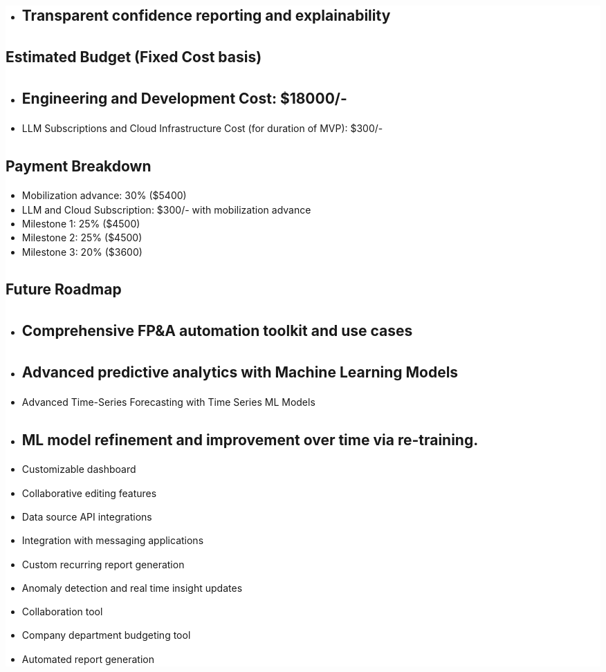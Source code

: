    * ## Transparent confidence reporting and explainability

## **Estimated Budget (Fixed Cost basis)**

* ## Engineering and Development Cost: $18000/-

* LLM Subscriptions and Cloud Infrastructure Cost (for duration of MVP): $300/-

## **Payment Breakdown**

* Mobilization advance: 30% ($5400)  
* LLM and Cloud Subscription: $300/- with mobilization advance  
* Milestone 1:  25% ($4500)  
* Milestone 2: 25% ($4500)  
* Milestone 3: 20% ($3600)

## **Future Roadmap**

* ## Comprehensive FP\&A automation toolkit and use cases

* ## Advanced predictive analytics with Machine Learning Models

* Advanced Time-Series Forecasting with Time Series ML Models

* ## ML model refinement and improvement over time via re-training.

* Customizable dashboard  
* Collaborative editing features  
* Data source API integrations  
* Integration with messaging applications  
* Custom recurring report generation  
* Anomaly detection and real time insight updates  
* Collaboration tool  
* Company department budgeting tool  
* Automated report generation